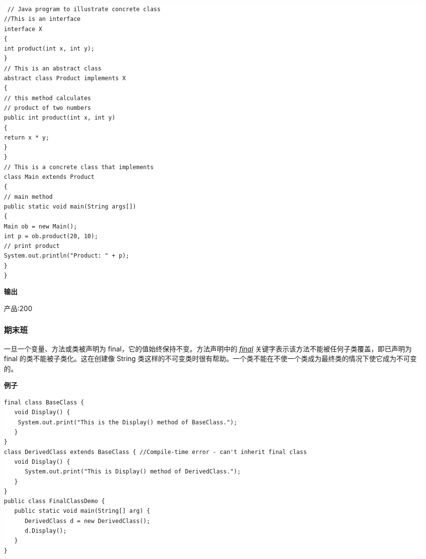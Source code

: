 ```
 // Java program to illustrate concrete class
//This is an interface
interface X
{
int product(int x, int y);
}
// This is an abstract class
abstract class Product implements X
{
// this method calculates
// product of two numbers
public int product(int x, int y)
{
return x * y;
}
}
// This is a concrete class that implements
class Main extends Product
{
// main method
public static void main(String args[])
{
Main ob = new Main();
int p = ob.product(20, 10);
// print product
System.out.println("Product: " + p);
}
} 
```

**输出**

产品:200

### **期末班**

一旦一个变量、方法或类被声明为 final，它的值始终保持不变。方法声明中的 *[final](https://www.edureka.co/blog/final-finally-and-finalize-in-java/#final)* 关键字表示该方法不能被任何子类覆盖，即已声明为 final 的类不能被子类化。这在创建像 String 类这样的不可变类时很有帮助。一个类不能在不使一个类成为最终类的情况下使它成为不可变的。

**例子**

```
final class BaseClass {
   void Display() {
    System.out.print("This is the Display() method of BaseClass.");
   }
}
class DerivedClass extends BaseClass { //Compile-time error - can't inherit final class
   void Display() {
      System.out.print("This is Display() method of DerivedClass.");
   }
}
public class FinalClassDemo {
   public static void main(String[] arg) {
      DerivedClass d = new DerivedClass();
      d.Display();
   }
}

```
